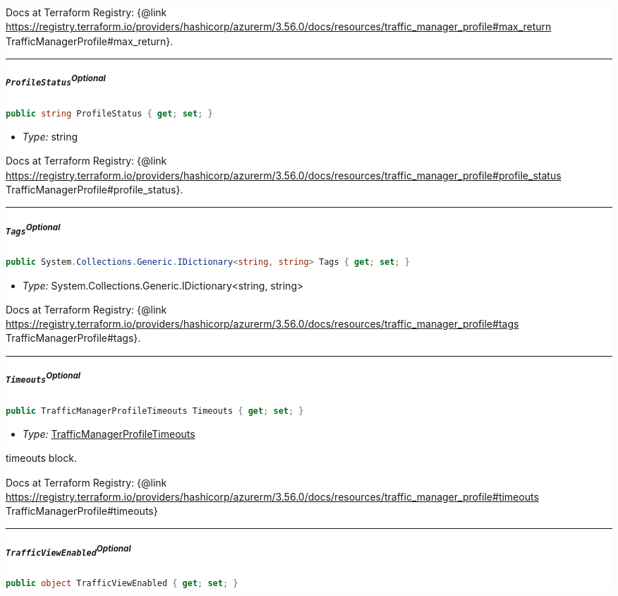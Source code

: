 Docs at Terraform Registry: {@link https://registry.terraform.io/providers/hashicorp/azurerm/3.56.0/docs/resources/traffic_manager_profile#max_return TrafficManagerProfile#max_return}.

---

##### `ProfileStatus`<sup>Optional</sup> <a name="ProfileStatus" id="@cdktf/provider-azurerm.trafficManagerProfile.TrafficManagerProfileConfig.property.profileStatus"></a>

```csharp
public string ProfileStatus { get; set; }
```

- *Type:* string

Docs at Terraform Registry: {@link https://registry.terraform.io/providers/hashicorp/azurerm/3.56.0/docs/resources/traffic_manager_profile#profile_status TrafficManagerProfile#profile_status}.

---

##### `Tags`<sup>Optional</sup> <a name="Tags" id="@cdktf/provider-azurerm.trafficManagerProfile.TrafficManagerProfileConfig.property.tags"></a>

```csharp
public System.Collections.Generic.IDictionary<string, string> Tags { get; set; }
```

- *Type:* System.Collections.Generic.IDictionary<string, string>

Docs at Terraform Registry: {@link https://registry.terraform.io/providers/hashicorp/azurerm/3.56.0/docs/resources/traffic_manager_profile#tags TrafficManagerProfile#tags}.

---

##### `Timeouts`<sup>Optional</sup> <a name="Timeouts" id="@cdktf/provider-azurerm.trafficManagerProfile.TrafficManagerProfileConfig.property.timeouts"></a>

```csharp
public TrafficManagerProfileTimeouts Timeouts { get; set; }
```

- *Type:* <a href="#@cdktf/provider-azurerm.trafficManagerProfile.TrafficManagerProfileTimeouts">TrafficManagerProfileTimeouts</a>

timeouts block.

Docs at Terraform Registry: {@link https://registry.terraform.io/providers/hashicorp/azurerm/3.56.0/docs/resources/traffic_manager_profile#timeouts TrafficManagerProfile#timeouts}

---

##### `TrafficViewEnabled`<sup>Optional</sup> <a name="TrafficViewEnabled" id="@cdktf/provider-azurerm.trafficManagerProfile.TrafficManagerProfileConfig.property.trafficViewEnabled"></a>

```csharp
public object TrafficViewEnabled { get; set; }
```
